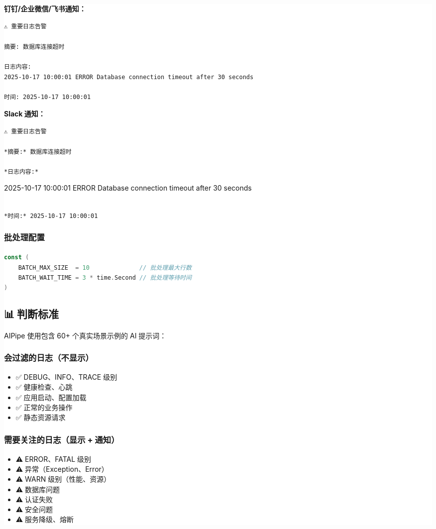 **钉钉/企业微信/飞书通知：**
```
⚠️ 重要日志告警

摘要: 数据库连接超时

日志内容:
2025-10-17 10:00:01 ERROR Database connection timeout after 30 seconds

时间: 2025-10-17 10:00:01
```

**Slack 通知：**
```
⚠️ 重要日志告警

*摘要:* 数据库连接超时

*日志内容:*
```
2025-10-17 10:00:01 ERROR Database connection timeout after 30 seconds
```

*时间:* 2025-10-17 10:00:01
```

### 批处理配置

```go
const (
    BATCH_MAX_SIZE  = 10              // 批处理最大行数
    BATCH_WAIT_TIME = 3 * time.Second // 批处理等待时间
)
```

## 📊 判断标准

AIPipe 使用包含 60+ 个真实场景示例的 AI 提示词：

### 会过滤的日志（不显示）
- ✅ DEBUG、INFO、TRACE 级别
- ✅ 健康检查、心跳
- ✅ 应用启动、配置加载
- ✅ 正常的业务操作
- ✅ 静态资源请求

### 需要关注的日志（显示 + 通知）
- ⚠️ ERROR、FATAL 级别
- ⚠️ 异常（Exception、Error）
- ⚠️ WARN 级别（性能、资源）
- ⚠️ 数据库问题
- ⚠️ 认证失败
- ⚠️ 安全问题
- ⚠️ 服务降级、熔断

